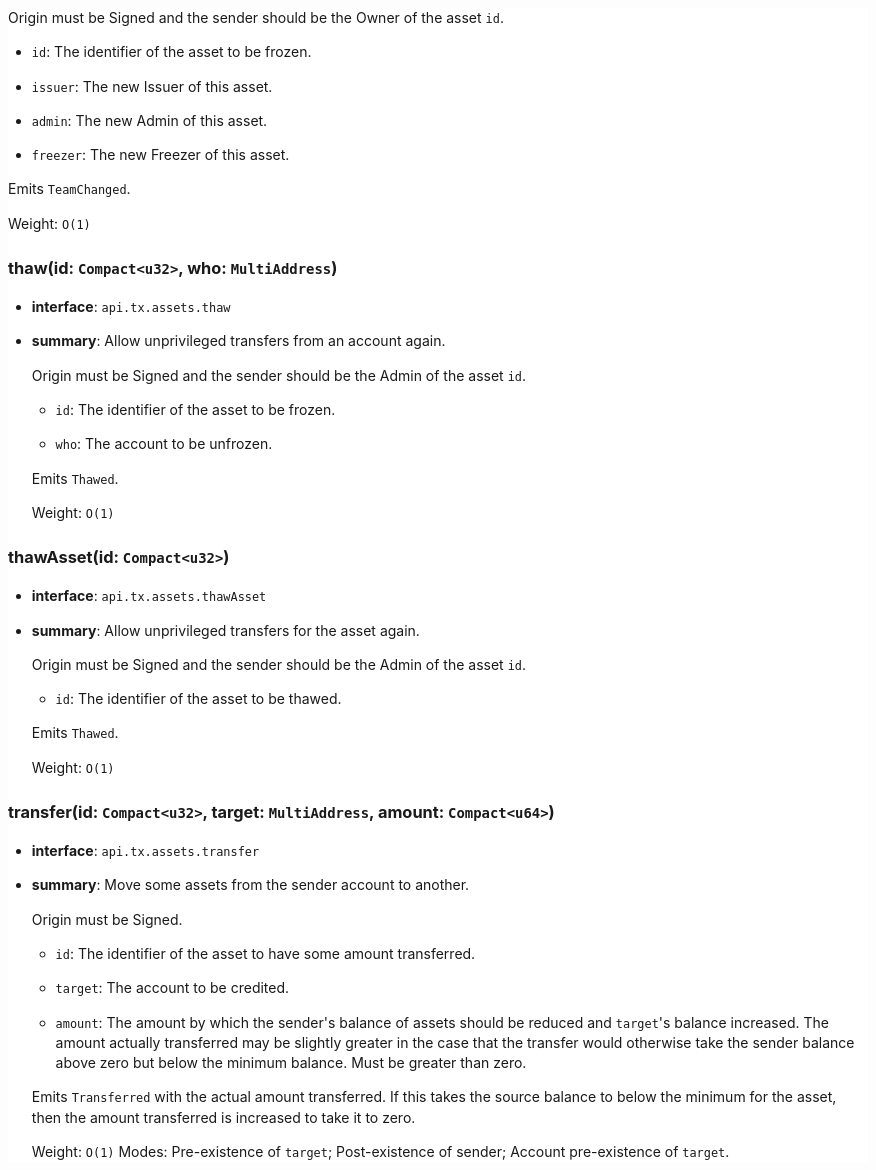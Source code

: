    Origin must be Signed and the sender should be the Owner of the asset `id`. 

   - `id`: The identifier of the asset to be frozen. 

  - `issuer`: The new Issuer of this asset.

  - `admin`: The new Admin of this asset.

  - `freezer`: The new Freezer of this asset.

   Emits `TeamChanged`. 

   Weight: `O(1)` 
 
### thaw(id: `Compact<u32>`, who: `MultiAddress`)
- **interface**: `api.tx.assets.thaw`
- **summary**:    Allow unprivileged transfers from an account again. 

   Origin must be Signed and the sender should be the Admin of the asset `id`. 

   - `id`: The identifier of the asset to be frozen. 

  - `who`: The account to be unfrozen.

   Emits `Thawed`. 

   Weight: `O(1)` 
 
### thawAsset(id: `Compact<u32>`)
- **interface**: `api.tx.assets.thawAsset`
- **summary**:    Allow unprivileged transfers for the asset again. 

   Origin must be Signed and the sender should be the Admin of the asset `id`. 

   - `id`: The identifier of the asset to be thawed. 

   Emits `Thawed`. 

   Weight: `O(1)` 
 
### transfer(id: `Compact<u32>`, target: `MultiAddress`, amount: `Compact<u64>`)
- **interface**: `api.tx.assets.transfer`
- **summary**:    Move some assets from the sender account to another. 

   Origin must be Signed. 

   - `id`: The identifier of the asset to have some amount transferred. 

  - `target`: The account to be credited.

  - `amount`: The amount by which the sender's balance of assets should be reduced and `target`'s balance increased. The amount actually transferred may be slightly greater in  the case that the transfer would otherwise take the sender balance above zero but below  the minimum balance. Must be greater than zero. 

   Emits `Transferred` with the actual amount transferred. If this takes the source balance  to below the minimum for the asset, then the amount transferred is increased to take it  to zero. 

   Weight: `O(1)`  Modes: Pre-existence of `target`; Post-existence of sender; Account pre-existence of  `target`. 
 